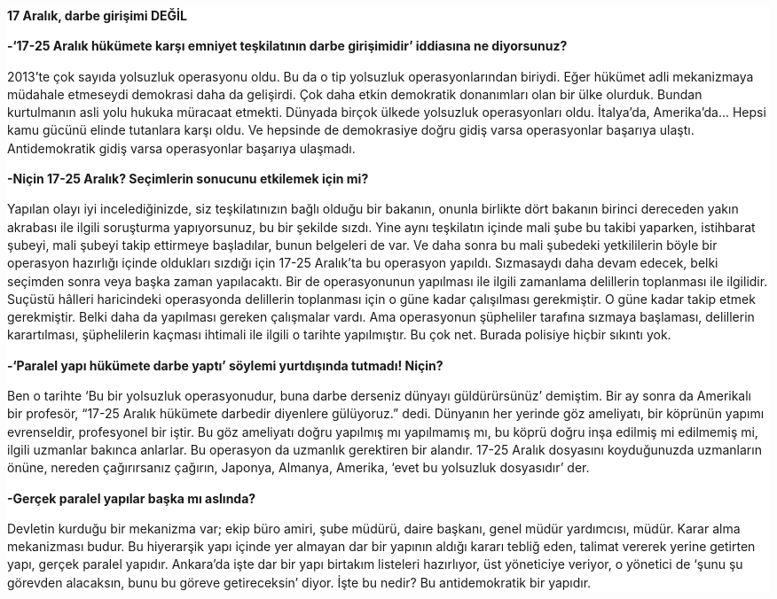  <p>
  <strong>
   17 Aralık, darbe girişimi DEĞİL
  </strong>
 </p>
 <p>
  <strong>
   -‘17-25 Aralık hükümete karşı emniyet teşkilatının darbe girişimidir’ iddiasına ne diyorsunuz?
  </strong>
 </p>
 <p>
  2013’te çok sayıda yolsuzluk operasyonu oldu. Bu da o tip yolsuzluk operasyonlarından biriydi. Eğer hükümet adli mekanizmaya müdahale etmeseydi demokrasi daha da gelişirdi. Çok daha etkin demokratik donanımları olan bir ülke olurduk. Bundan kurtulmanın asli yolu hukuka müracaat etmekti. Dünyada birçok ülkede yolsuzluk operasyonları oldu. İtalya’da, Amerika’da... Hepsi kamu gücünü elinde tutanlara karşı oldu. Ve hepsinde de demokrasiye doğru gidiş varsa operasyonlar başarıya ulaştı. Antidemokratik gidiş varsa operasyonlar başarıya ulaşmadı.
 </p>
 <p>
  <strong>
   -Niçin 17-25 Aralık? Seçimlerin sonucunu etkilemek için mi?
  </strong>
 </p>
 <p>
  Yapılan olayı iyi incelediğinizde, siz teşkilatınızın bağlı olduğu bir bakanın, onunla birlikte dört bakanın birinci dereceden yakın akrabası ile ilgili soruşturma yapıyorsunuz, bu bir şekilde sızdı. Yine aynı teşkilatın içinde mali şube bu takibi yaparken, istihbarat şubeyi, mali şubeyi takip ettirmeye başladılar, bunun belgeleri de var. Ve daha sonra bu mali şubedeki yetkililerin böyle bir operasyon hazırlığı içinde oldukları sızdığı için 17-25 Aralık’ta bu operasyon yapıldı. Sızmasaydı daha devam edecek, belki seçimden sonra veya başka zaman yapılacaktı. Bir de operasyonunun yapılması ile ilgili zamanlama delillerin toplanması ile ilgilidir. Suçüstü hâlleri haricindeki operasyonda delillerin toplanması için o güne kadar çalışılması gerekmiştir. O güne kadar takip etmek gerekmiştir. Belki daha da yapılması gereken çalışmalar vardı. Ama operasyonun şüpheliler tarafına sızmaya başlaması, delillerin karartılması, şüphelilerin kaçması ihtimali ile ilgili o tarihte yapılmıştır. Bu çok net. Burada polisiye hiçbir sıkıntı yok.
 </p>
 <p>
  <strong>
   -‘Paralel yapı hükümete darbe yaptı’ söylemi yurtdışında tutmadı! Niçin?
  </strong>
 </p>
 <p>
  Ben o tarihte ‘Bu bir yolsuzluk operasyonudur, buna darbe derseniz dünyayı güldürürsünüz’ demiştim. Bir ay sonra da Amerikalı bir profesör, “17-25 Aralık hükümete darbedir diyenlere gülüyoruz.” dedi. Dünyanın her yerinde göz ameliyatı, bir köprünün yapımı evrenseldir, profesyonel bir iştir. Bu göz ameliyatı doğru yapılmış mı yapılmamış mı, bu köprü doğru inşa edilmiş mi edilmemiş mi, ilgili uzmanlar bakınca anlarlar. Bu operasyon da uzmanlık gerektiren bir alandır. 17-25 Aralık dosyasını koyduğunuzda uzmanların önüne, nereden çağırırsanız çağırın, Japonya, Almanya, Amerika, ‘evet bu yolsuzluk dosyasıdır’ der.
 </p>
 <p>
  <strong>
   -Gerçek paralel yapılar başka mı aslında?
  </strong>
 </p>
 <p>
  Devletin kurduğu bir mekanizma var; ekip büro amiri, şube müdürü, daire başkanı, genel müdür yardımcısı, müdür. Karar alma mekanizması budur. Bu hiyerarşik yapı içinde yer almayan dar bir yapının aldığı kararı tebliğ eden, talimat vererek yerine getirten yapı, gerçek paralel yapıdır. Ankara’da işte dar bir yapı birtakım listeleri hazırlıyor, üst yöneticiye veriyor, o yönetici de ‘şunu şu görevden alacaksın, bunu bu göreve getireceksin’ diyor. İşte bu nedir? Bu antidemokratik bir yapıdır.
 </p>
 <p>
  <strong>